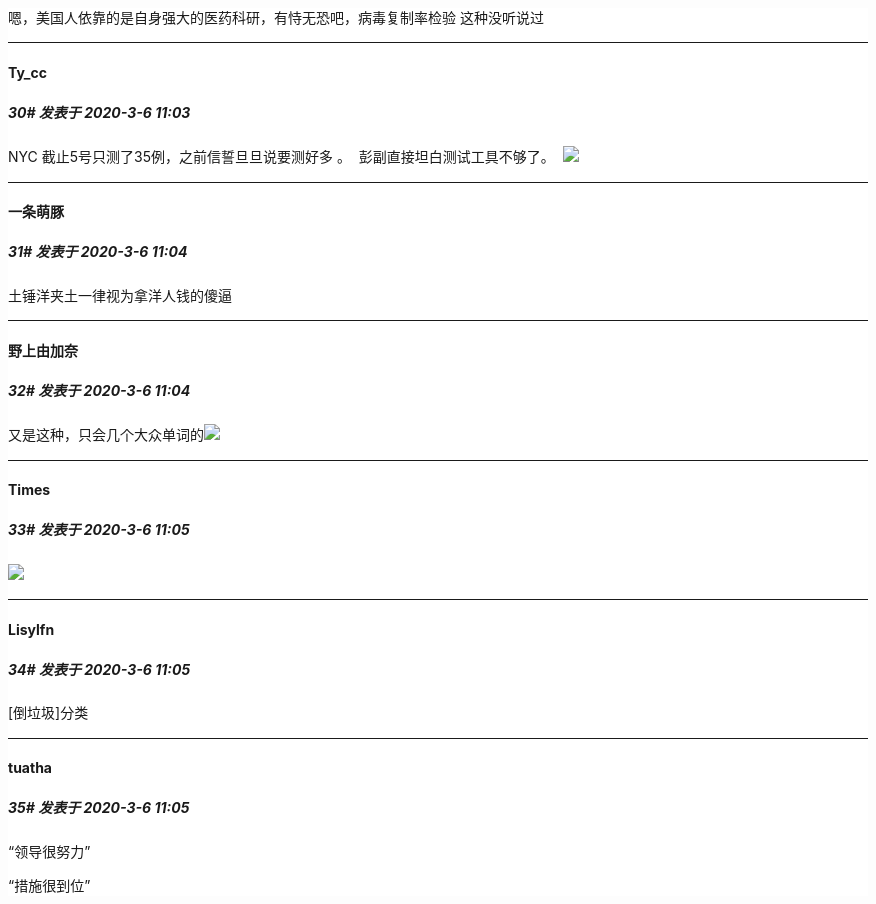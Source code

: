 
嗯，美国人依靠的是自身强大的医药科研，有恃无恐吧，病毒复制率检验 这种没听说过


-----

####  Ty_cc  
##### 30#       发表于 2020-3-6 11:03


NYC 截止5号只测了35例，之前信誓旦旦说要测好多 。  彭副直接坦白测试工具不够了。  <img src="https://static.saraba1st.com/image/smiley/face2017/062.gif" referrerpolicy="no-referrer"> 


-----

####  一条萌豚  
##### 31#       发表于 2020-3-6 11:04


土锤洋夹土一律视为拿洋人钱的傻逼


-----

####  野上由加奈  
##### 32#       发表于 2020-3-6 11:04


又是这种，只会几个大众单词的<img src="https://static.saraba1st.com/image/smiley/face2017/067.png" referrerpolicy="no-referrer">


-----

####  Times  
##### 33#       发表于 2020-3-6 11:05


<img src="https://wx4.sinaimg.cn/large/0073N8MXly1gciuygyiioj30qo479npe.jpg" referrerpolicy="no-referrer">


-----

####  Lisylfn  
##### 34#       发表于 2020-3-6 11:05


[倒垃圾]分类


-----

####  tuatha  
##### 35#       发表于 2020-3-6 11:05


“领导很努力”

“措施很到位”
